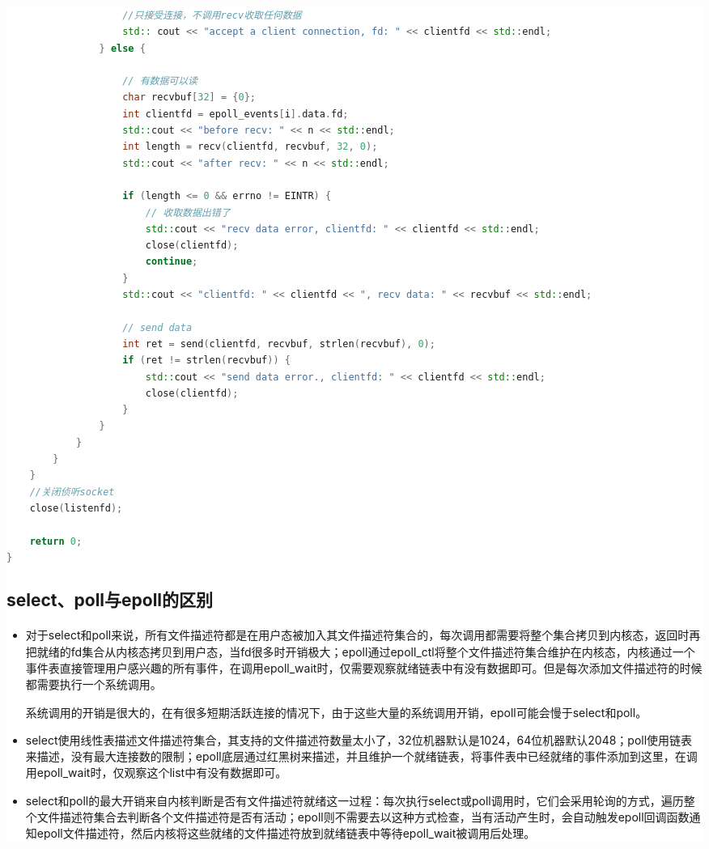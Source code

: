 ```c++
                    //只接受连接，不调用recv收取任何数据
                    std:: cout << "accept a client connection, fd: " << clientfd << std::endl;
                } else {

                    // 有数据可以读
                    char recvbuf[32] = {0};
                    int clientfd = epoll_events[i].data.fd;
                    std::cout << "before recv: " << n << std::endl;
                    int length = recv(clientfd, recvbuf, 32, 0);
                    std::cout << "after recv: " << n << std::endl;
                    
                    if (length <= 0 && errno != EINTR) {
                        // 收取数据出错了
                        std::cout << "recv data error, clientfd: " << clientfd << std::endl;                            
                        close(clientfd);
                        continue;
                    }
                    std::cout << "clientfd: " << clientfd << ", recv data: " << recvbuf << std::endl;   
                    
                    // send data
                    int ret = send(clientfd, recvbuf, strlen(recvbuf), 0);
                    if (ret != strlen(recvbuf)) {
                        std::cout << "send data error., clientfd: " << clientfd << std::endl;   
                        close(clientfd);
                    }
                }                   
            }
        }
    }
    //关闭侦听socket
    close(listenfd);

    return 0;
}
```

## select、poll与epoll的区别

* 对于select和poll来说，所有文件描述符都是在用户态被加入其文件描述符集合的，每次调用都需要将整个集合拷贝到内核态，返回时再把就绪的fd集合从内核态拷贝到用户态，当fd很多时开销极大；epoll通过epoll_ctl将整个文件描述符集合维护在内核态，内核通过一个事件表直接管理用户感兴趣的所有事件，在调用epoll_wait时，仅需要观察就绪链表中有没有数据即可。但是每次添加文件描述符的时候都需要执行一个系统调用。

    系统调用的开销是很大的，在有很多短期活跃连接的情况下，由于这些大量的系统调用开销，epoll可能会慢于select和poll。

* select使用线性表描述文件描述符集合，其支持的文件描述符数量太小了，32位机器默认是1024，64位机器默认2048；poll使用链表来描述，没有最大连接数的限制；epoll底层通过红黑树来描述，并且维护一个就绪链表，将事件表中已经就绪的事件添加到这里，在调用epoll_wait时，仅观察这个list中有没有数据即可。

* select和poll的最大开销来自内核判断是否有文件描述符就绪这一过程：每次执行select或poll调用时，它们会采用轮询的方式，遍历整个文件描述符集合去判断各个文件描述符是否有活动；epoll则不需要去以这种方式检查，当有活动产生时，会自动触发epoll回调函数通知epoll文件描述符，然后内核将这些就绪的文件描述符放到就绪链表中等待epoll_wait被调用后处理。
